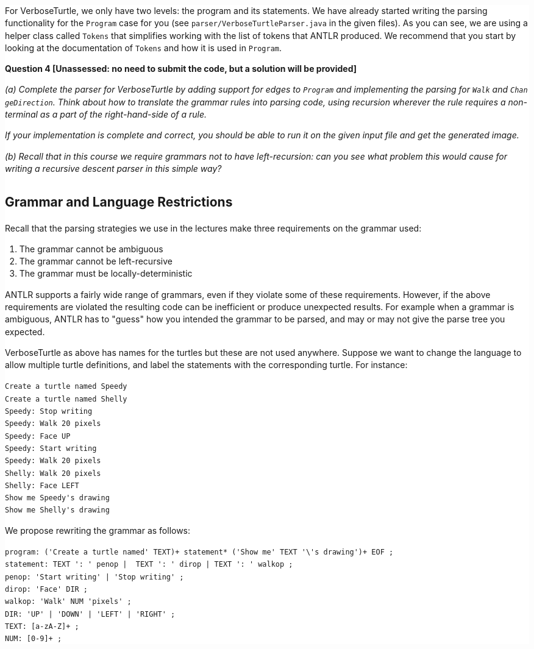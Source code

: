 For VerboseTurtle, we only have two levels: the program and its statements. We have already started writing the parsing functionality for the ```Program``` case for you (see ```parser/VerboseTurtleParser.java``` in the given files). As you can see, we are using a helper class called ```Tokens``` that simplifies working with the list of tokens that ANTLR produced. We recommend that you start by looking at the documentation of ```Tokens``` and how it is used in ```Program```.

<a name="ex3"></a>
**Question 4  [Unassessed: no need to submit the code, but a solution will be provided]**

*(a) Complete the parser for VerboseTurtle by adding support for edges to ```Program``` and implementing the parsing for ```Walk``` and ```ChangeDirection```. Think about how to translate the grammar rules into parsing code, using recursion wherever the rule requires a non-terminal as a part of the right-hand-side of a rule.*

*If your implementation is complete and correct, you should be able to run it on the given input file and get the generated image.*

*(b) Recall that in this course we require grammars not to have left-recursion: can you see what problem this would cause for writing a recursive descent parser in this simple way?*

## Grammar and Language Restrictions 

Recall that the parsing strategies we use in the lectures make three requirements on the grammar used:

1. The grammar cannot be ambiguous
2. The grammar cannot be left-recursive
3. The grammar must be locally-deterministic

ANTLR supports a fairly wide range of grammars, even if they violate some of these requirements. However, if the above requirements are violated the resulting code can be inefficient or produce unexpected results. For example when a grammar is ambiguous, ANTLR has to "guess" how you intended the grammar to be parsed, and may or may not give the parse tree you expected. 

VerboseTurtle as above has names for the turtles but these are not used anywhere. Suppose we want to change the language to allow multiple turtle definitions, and label the statements with the corresponding turtle. For instance:

```
Create a turtle named Speedy
Create a turtle named Shelly
Speedy: Stop writing
Speedy: Walk 20 pixels
Speedy: Face UP
Speedy: Start writing
Speedy: Walk 20 pixels
Shelly: Walk 20 pixels
Shelly: Face LEFT
Show me Speedy's drawing
Show me Shelly's drawing
```

We propose rewriting the grammar as follows:

```
program: ('Create a turtle named' TEXT)+ statement* ('Show me' TEXT '\'s drawing')+ EOF ;
statement: TEXT ': ' penop |  TEXT ': ' dirop | TEXT ': ' walkop ;
penop: 'Start writing' | 'Stop writing' ;
dirop: 'Face' DIR ;
walkop: 'Walk' NUM 'pixels' ;
DIR: 'UP' | 'DOWN' | 'LEFT' | 'RIGHT' ;
TEXT: [a-zA-Z]+ ;
NUM: [0-9]+ ;
```
